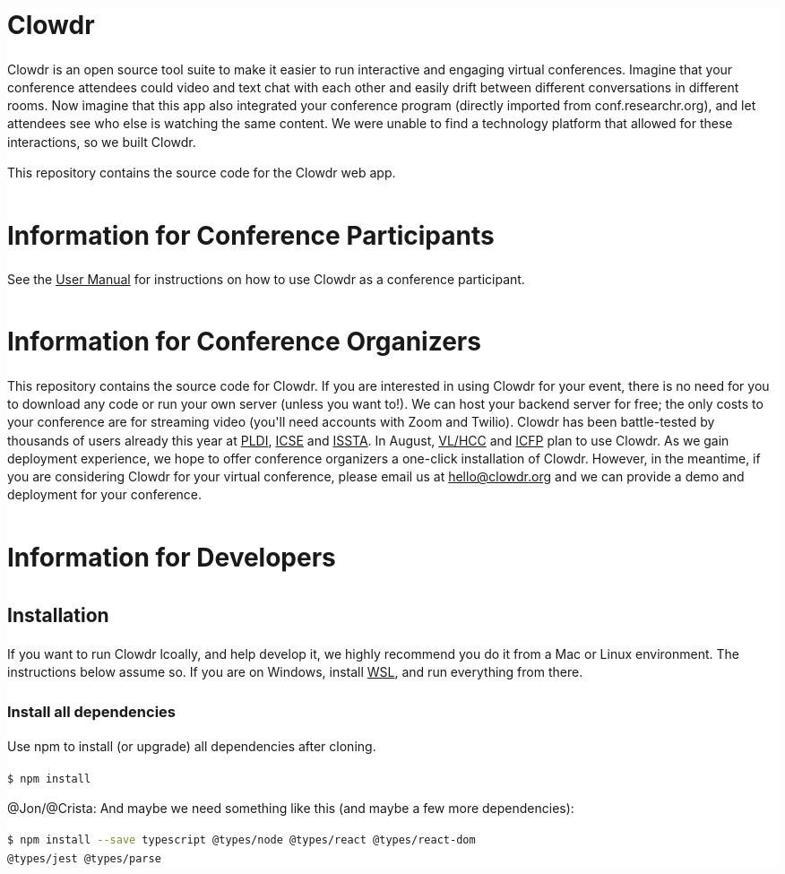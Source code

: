 # Clowdr
Clowdr is an open source tool suite to make it easier to run interactive and engaging virtual conferences. Imagine that your conference attendees could video and text chat with each other and easily drift between different conversations in different rooms. Now imagine that this app also integrated your conference program (directly imported from conf.researchr.org), and let attendees see who else is watching the same content. We were unable to find a technology platform that allowed for these interactions, so we built Clowdr.

This repository contains the source code for the Clowdr web app.

# Information for Conference Participants

See the [User
Manual](https://docs.google.com/document/d/1S-pNNqjA4RjQ8fn2i1Z2998VFn9bSwV4adOTpHw0BIo/edit#heading=h.dhd7xqg6t0qm)
for instructions on how to use Clowdr as a conference participant.

# Information for Conference Organizers
This repository contains the source code for Clowdr. If you are interested
in using Clowdr for your event, there is no need for you to download any
code or run your own server (unless you want to!). We can host your backend
server for free; the only costs to your conference are for streaming video (you'll need accounts with Zoom and Twilio). Clowdr has been battle-tested by thousands of users already this year at [PLDI](https://pldi20.sigplan.org/), [ICSE](https://2020.icse-conferences.org/) and [ISSTA](https://conf.researchr.org/home/issta-2020). In August, [VL/HCC](https://conf.researchr.org/home/vlhcc2020) and [ICFP](https://icfp20.sigplan.org/) plan to use Clowdr. As we gain deployment experience, we hope to offer conference organizers a one-click installation of Clowdr. However, in the meantime, if you are considering Clowdr for your virtual conference, please email us at [hello@clowdr.org](mailto:hello@clowdr.org) and we can provide a demo and deployment for your conference.

# Information for Developers

## Installation

If you want to run Clowdr lcoally, and help develop it, we highly recommend you do it from a Mac or Linux environment. The instructions below assume so. If you are on Windows, install [WSL](https://docs.microsoft.com/en-us/windows/wsl/install-win10), and run everything from there.

### Install all dependencies

Use npm to install (or upgrade) all dependencies after cloning.

```bash
$ npm install
```

@Jon/@Crista: And maybe we need something like this (and maybe a few more dependencies):
```bash
$ npm install --save typescript @types/node @types/react @types/react-dom
@types/jest @types/parse 
```
